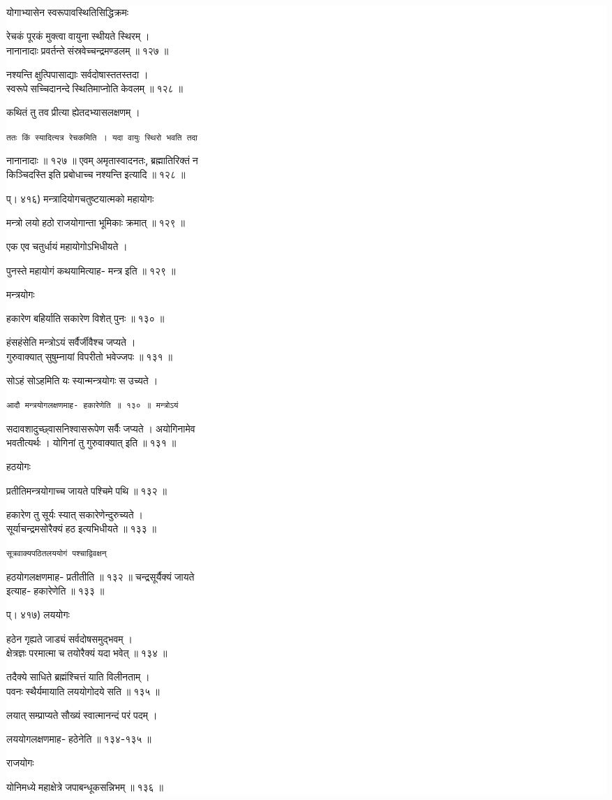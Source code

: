 योगाभ्यासेन स्वरूपावस्थितिसिद्धिक्रमः  
  
रेचकं पूरकं मुक्त्वा वायुना स्थीयते स्थिरम् ।  
नानानादाः प्रवर्तन्ते संस्रवेच्चन्द्रमण्डलम् ॥ १२७ ॥  
  
नश्यन्ति क्षुत्पिपासाद्याः सर्वदोषास्ततस्तदा ।  
स्वरूपे सच्चिदानन्दे स्थितिमाप्नोति केवलम् ॥ १२८ ॥  
  
कथितं तु तव प्रीत्या ह्येतदभ्यासलक्षणम् ।  
  
	ततः किं स्यादित्यत्र रेचकमिति । यदा वायुः स्थिरो भवति तदा   
नानानादाः ॥ १२७ ॥ एवम् अमृतास्वादनतः, ब्रह्मातिरिक्तं न   
किञ्चिदस्ति इति प्रबोधाच्च नश्यन्ति इत्यादि ॥ १२८ ॥  
  
प्। ४१६) मन्त्रादियोगचतुष्टयात्मको महायोगः  
  
मन्त्रो लयो हठो राजयोगान्ता भूमिकाः क्रमात् ॥ १२९ ॥  
  
एक एव चतुर्धायं महायोगोऽभिधीयते ।  
  
पुनस्ते महायोगं कथयामित्याह- मन्त्र इति ॥ १२९ ॥  
  
मन्त्रयोगः  
  
हकारेण बहिर्याति सकारेण विशेत् पुनः ॥ १३० ॥  
  
हंसहंसेति मन्त्रोऽयं सर्वैर्जीवैश्च जप्यते ।  
गुरुवाक्यात् सुषुम्नायां विपरीतो भवेज्जपः ॥ १३१ ॥  
  
सोऽहं सोऽहमिति यः स्यान्मन्त्रयोगः स उच्यते ।  
  
	आदौ मन्त्रयोगलक्षणमाह- हकारेणेति ॥ १३० ॥ मन्त्रोऽयं   
सदावशादुच्छ्वासनिश्वासरूपेण सर्वैः जप्यते । अयोगिनामेव   
भवतीत्यर्थः । योगिनां तु गुरुवाक्यात् इति ॥ १३१ ॥  
  
हठयोगः  
  
प्रतीतिमन्त्रयोगाच्च जायते पश्चिमे पथि ॥ १३२ ॥  
  
हकारेण तु सूर्यः स्यात् सकारेणेन्दुरुच्यते ।  
सूर्याचन्द्रमसोरैक्यं हठ इत्यभिधीयते ॥ १३३ ॥  
  
	सूत्रवाक्यपठितलययोगं पश्चाद्विवक्षन्   
हठयोगलक्षणमाह- प्रतीतीति ॥ १३२ ॥ चन्द्रसूर्यैक्यं जायते   
इत्याह- हकारेणेति ॥ १३३ ॥  
  
प्। ४१७) लययोगः  
  
हठेन गृह्यते जाड्यं सर्वदोषसमुद्भवम् ।  
क्षेत्रज्ञः परमात्मा च तयोरैक्यं यदा भवेत् ॥ १३४ ॥  
  
तदैक्ये साधिते ब्रह्मंश्चित्तं याति विलीनताम् ।  
पवनः स्थैर्यमायाति लययोगोदये सति ॥ १३५ ॥  
  
लयात् सम्प्राप्यते सौख्यं स्वात्मानन्दं परं पदम् ।  
  
लययोगलक्षणमाह- हठेनेति ॥ १३४-१३५ ॥  
  
राजयोगः  
  
योनिमध्ये महाक्षेत्रे जपाबन्धूकसन्निभम् ॥ १३६ ॥  
  
